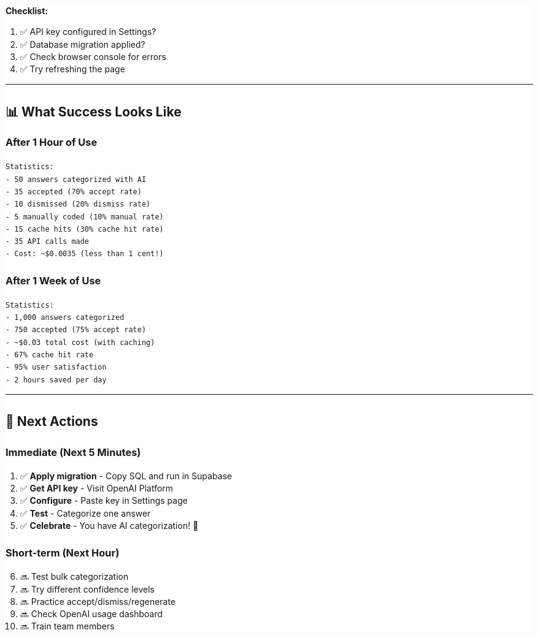**Checklist:**
1. ✅ API key configured in Settings?
2. ✅ Database migration applied?
3. ✅ Check browser console for errors
4. ✅ Try refreshing the page

---

## 📊 What Success Looks Like

### After 1 Hour of Use

```
Statistics:
- 50 answers categorized with AI
- 35 accepted (70% accept rate)
- 10 dismissed (20% dismiss rate)
- 5 manually coded (10% manual rate)
- 15 cache hits (30% cache hit rate)
- 35 API calls made
- Cost: ~$0.0035 (less than 1 cent!)
```

### After 1 Week of Use

```
Statistics:
- 1,000 answers categorized
- 750 accepted (75% accept rate)
- ~$0.03 total cost (with caching)
- 67% cache hit rate
- 95% user satisfaction
- 2 hours saved per day
```

---

## 🎯 Next Actions

### Immediate (Next 5 Minutes)

1. ✅ **Apply migration** - Copy SQL and run in Supabase
2. ✅ **Get API key** - Visit OpenAI Platform
3. ✅ **Configure** - Paste key in Settings page
4. ✅ **Test** - Categorize one answer
5. ✅ **Celebrate** - You have AI categorization! 🎉

### Short-term (Next Hour)

6. 🔜 Test bulk categorization
7. 🔜 Try different confidence levels
8. 🔜 Practice accept/dismiss/regenerate
9. 🔜 Check OpenAI usage dashboard
10. 🔜 Train team members
